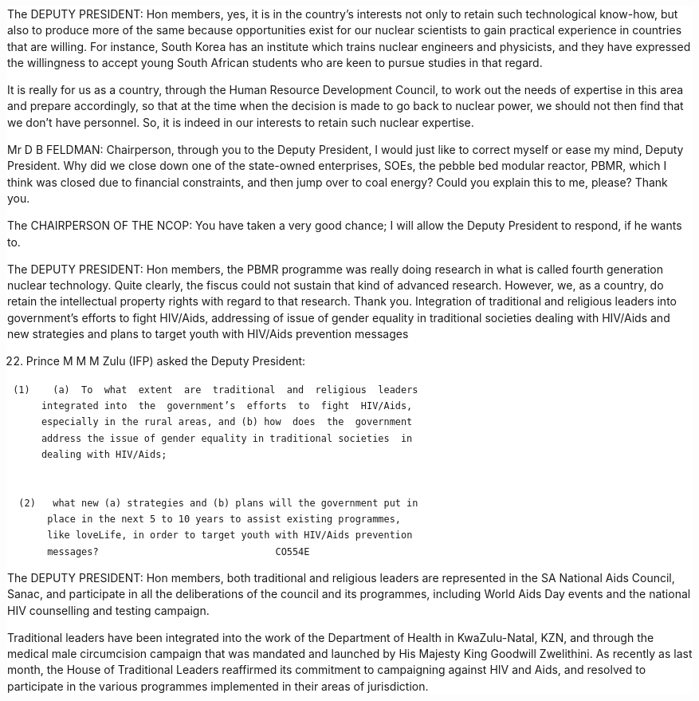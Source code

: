 The DEPUTY PRESIDENT: Hon members, yes, it is in the country’s interests
not only to retain such technological know-how, but also to produce more of
the same because opportunities exist for our nuclear scientists to gain
practical experience in countries that are willing. For instance, South
Korea has an institute which trains nuclear engineers and physicists, and
they have expressed the willingness to accept young South African students
who are keen to pursue studies in that regard.

It is really for us as a country, through the Human Resource Development
Council, to work out the needs of expertise in this area and prepare
accordingly, so that at the time when the decision is made to go back to
nuclear power, we should not then find that we don’t have personnel. So, it
is indeed in our interests to retain such nuclear expertise.

Mr D B FELDMAN: Chairperson, through you to the Deputy President, I would
just like to correct myself or ease my mind, Deputy President. Why did we
close down one of the state-owned enterprises, SOEs, the pebble bed modular
reactor, PBMR, which I think was closed due to financial constraints, and
then jump over to coal energy? Could you explain this to me, please? Thank
you.

The CHAIRPERSON OF THE NCOP: You have taken a very good chance; I will
allow the Deputy President to respond, if he wants to.

The DEPUTY PRESIDENT: Hon members, the PBMR programme was really doing
research in what is called fourth generation nuclear technology. Quite
clearly, the fiscus could not sustain that kind of advanced research.
However, we, as a country, do retain the intellectual property rights with
regard to that research. Thank you.
 Integration of traditional and religious leaders into government’s efforts
  to fight HIV/Aids, addressing of issue of gender equality in traditional
   societies dealing with HIV/Aids and new strategies and plans to target
                   youth with HIV/Aids prevention messages

22.   Prince M M M Zulu (IFP) asked the Deputy President:

     (1)    (a)  To  what  extent  are  traditional  and  religious  leaders
          integrated into  the  government’s  efforts  to  fight  HIV/Aids,
          especially in the rural areas, and (b) how  does  the  government
          address the issue of gender equality in traditional societies  in
          dealing with HIV/Aids;


      (2)   what new (a) strategies and (b) plans will the government put in
           place in the next 5 to 10 years to assist existing programmes,
           like loveLife, in order to target youth with HIV/Aids prevention
           messages?                               CO554E

The DEPUTY PRESIDENT: Hon members, both traditional and religious leaders
are represented in the SA National Aids Council, Sanac, and participate in
all the deliberations of the council and its programmes, including World
Aids Day events and the national HIV counselling and testing campaign.

Traditional leaders have been integrated into the work of the Department of
Health in KwaZulu-Natal, KZN, and through the medical male circumcision
campaign that was mandated and launched by His Majesty King Goodwill
Zwelithini. As recently as last month, the House of Traditional Leaders
reaffirmed its commitment to campaigning against HIV and Aids, and resolved
to participate in the various programmes implemented in their areas of
jurisdiction.

